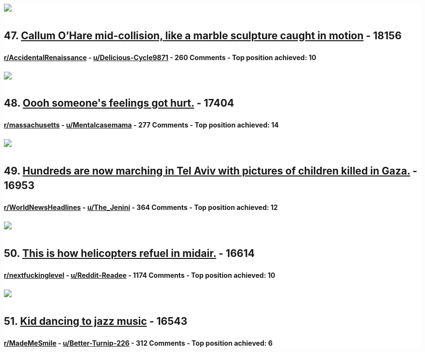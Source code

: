 <a href="https://kyivindependent.com/zelensky-refutes-trump-comparing-russian-war-to-children-fighting-calls-putin-murderer/"><img src="https://b.thumbs.redditmedia.com/TiuPBNWAI3rjJnK7Q5FLV8WkUqETO7vz5jrtRM5nVqQ.jpg"></img></a>

## 47. [Callum O’Hare mid-collision, like a marble sculpture caught in motion](http://reddit.com/r/AccidentalRenaissance/comments/1l5qhql/callum_ohare_midcollision_like_a_marble_sculpture/) - 18156
#### [r/AccidentalRenaissance](http://reddit.com/r/AccidentalRenaissance) - [u/Delicious-Cycle9871](http://reddit.com/u/Delicious-Cycle9871) - 260 Comments - Top position achieved: 10

<a href="https://i.redd.it/5bqcoy97kj5f1.jpeg"><img src="https://a.thumbs.redditmedia.com/kYE43JBDOFf-ptWYlTvRbwgrLzFG-z7OnCp8JOuvzB8.jpg"></img></a>

## 48. [Oooh someone's feelings got hurt.](http://reddit.com/r/massachusetts/comments/1l5vz56/oooh_someones_feelings_got_hurt/) - 17404
#### [r/massachusetts](http://reddit.com/r/massachusetts) - [u/Mentalcasemama](http://reddit.com/u/Mentalcasemama) - 277 Comments - Top position achieved: 14

<a href="https://i.redd.it/o49w07fjrk5f1.jpeg"><img src="https://b.thumbs.redditmedia.com/A1rHhLB0lOPnW_dwuXZJMRUwBvmpCyBWVMjfuCyU5ow.jpg"></img></a>

## 49. [Hundreds are now marching in Tel Aviv with pictures of children killed in Gaza.](http://reddit.com/r/WorldNewsHeadlines/comments/1l5sydy/hundreds_are_now_marching_in_tel_aviv_with/) - 16953
#### [r/WorldNewsHeadlines](http://reddit.com/r/WorldNewsHeadlines) - [u/The_Jenini](http://reddit.com/u/The_Jenini) - 364 Comments - Top position achieved: 12

<a href="https://v.redd.it/ae4wkp173k5f1"><img src="https://external-preview.redd.it/eWpkNno3dTYzazVmMYAlReMZjEqTPSR-cGXlJ3c2olYJMqnuJMsCfQtmbFzL.png?width=140&amp;height=140&amp;crop=140:140,smart&amp;format=jpg&amp;v=enabled&amp;lthumb=true&amp;s=7abdd4c7776bc1f0520e55b11d7feb7bb990b83b"></img></a>

## 50. [This is how helicopters refuel in midair.](http://reddit.com/r/nextfuckinglevel/comments/1l5v75d/this_is_how_helicopters_refuel_in_midair/) - 16614
#### [r/nextfuckinglevel](http://reddit.com/r/nextfuckinglevel) - [u/Reddit-Readee](http://reddit.com/u/Reddit-Readee) - 1174 Comments - Top position achieved: 10

<a href="https://v.redd.it/7qrumcu5lk5f1"><img src="https://external-preview.redd.it/a2dlczRqeDVsazVmMcm1ujEW7OBqdon_7a5p-nWPdX6CXkp9GlLXWjkh2NaT.png?width=140&amp;height=140&amp;crop=140:140,smart&amp;format=jpg&amp;v=enabled&amp;lthumb=true&amp;s=91e54329fd3790b927d09ebd2c441186036ac247"></img></a>

## 51. [Kid dancing to jazz music](http://reddit.com/r/MadeMeSmile/comments/1l5bs2q/kid_dancing_to_jazz_music/) - 16543
#### [r/MadeMeSmile](http://reddit.com/r/MadeMeSmile) - [u/Better-Turnip-226](http://reddit.com/u/Better-Turnip-226) - 312 Comments - Top position achieved: 6
